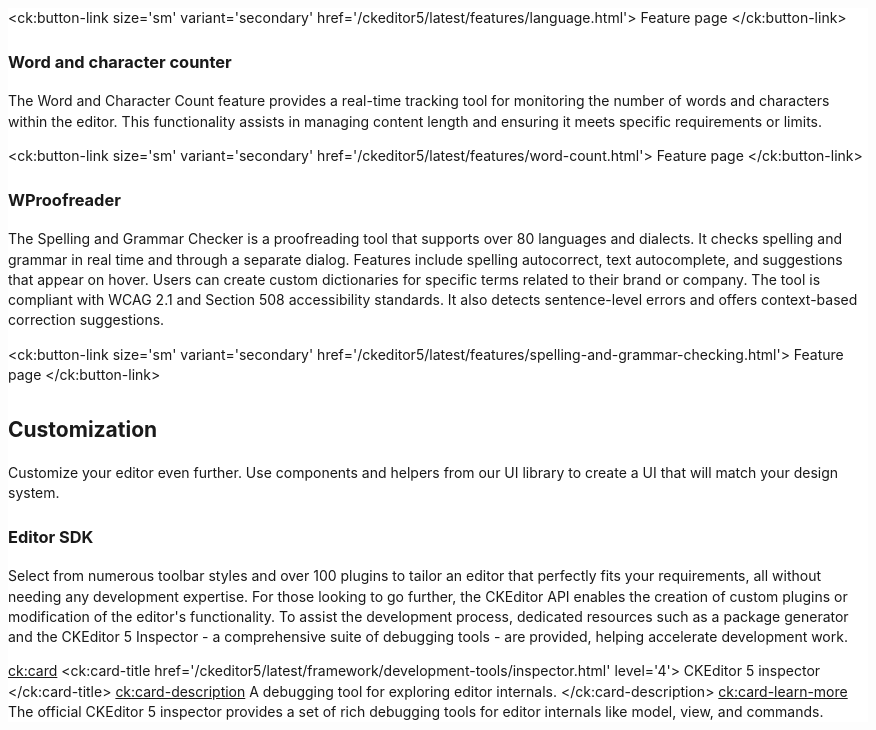 <ck:button-link size='sm' variant='secondary' href='/ckeditor5/latest/features/language.html'>
	Feature page
</ck:button-link>

### Word and character counter

The Word and Character Count feature provides a real-time tracking tool for monitoring the number of words and characters within the editor. This functionality assists in managing content length and ensuring it meets specific requirements or limits.

<ck:button-link size='sm' variant='secondary' href='/ckeditor5/latest/features/word-count.html'>
	Feature page
</ck:button-link>

### WProofreader

The Spelling and Grammar Checker is a proofreading tool that supports over 80 languages and dialects. It checks spelling and grammar in real time and through a separate dialog. Features include spelling autocorrect, text autocomplete, and suggestions that appear on hover. Users can create custom dictionaries for specific terms related to their brand or company. The tool is compliant with WCAG 2.1 and Section 508 accessibility standards. It also detects sentence-level errors and offers context-based correction suggestions.

<ck:button-link size='sm' variant='secondary' href='/ckeditor5/latest/features/spelling-and-grammar-checking.html'>
	Feature page
</ck:button-link>

## Customization

Customize your editor even further. Use components and helpers from our UI library to create a UI that will match your design system.

### Editor SDK

Select from numerous toolbar styles and over 100 plugins to tailor an editor that perfectly fits your requirements, all without needing any development expertise. For those looking to go further, the CKEditor API enables the creation of custom plugins or modification of the editor's functionality. To assist the development process, dedicated resources such as a package generator and the CKEditor 5 Inspector - a comprehensive suite of debugging tools - are provided, helping accelerate development work.

<ck:card>
	<ck:card-title href='/ckeditor5/latest/framework/development-tools/inspector.html' level='4'>
		CKEditor 5 inspector
	</ck:card-title>
	<ck:card-description>
		A debugging tool for exploring editor internals.
	</ck:card-description>
	<ck:card-learn-more>
		The official CKEditor 5 inspector provides a set of rich debugging tools for editor internals like model, view, and commands.
